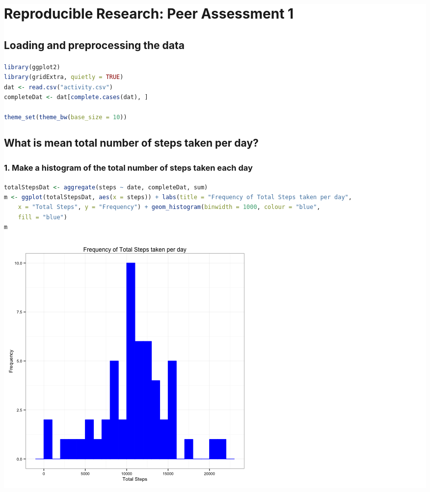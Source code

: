 # Reproducible Research: Peer Assessment 1


## Loading and preprocessing the data

```r
library(ggplot2)
library(gridExtra, quietly = TRUE)
dat <- read.csv("activity.csv")
completeDat <- dat[complete.cases(dat), ]

theme_set(theme_bw(base_size = 10))
```



## What is mean total number of steps taken per day?

### 1. Make a histogram of the total number of steps taken each day

```r
totalStepsDat <- aggregate(steps ~ date, completeDat, sum)
m <- ggplot(totalStepsDat, aes(x = steps)) + labs(title = "Frequency of Total Steps taken per day", 
    x = "Total Steps", y = "Frequency") + geom_histogram(binwidth = 1000, colour = "blue", 
    fill = "blue")
m
```

![plot of chunk totalSteps setcache](figure/totalSteps_setcache.png) 
